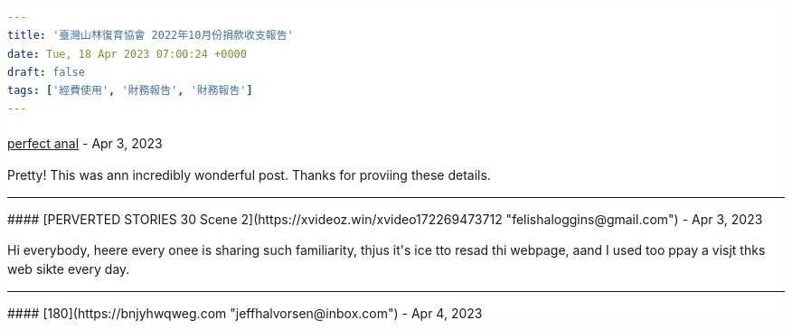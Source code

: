 ```yaml
---
title: '臺灣山林復育協會 2022年10月份捐款收支報告'
date: Tue, 18 Apr 2023 07:00:24 +0000
draft: false
tags: ['經費使用', '財務報告', '財務報告']
---
```



#### 
[perfect anal](https://hotspicy.win/porno/202068413 "sherriedexter@animail.net") - <time datetime="2023-04-19 00:12:49">Apr 3, 2023</time>

Pretty! This was ann incredibly wonderful post. Thanks for proviing these details.
<hr />
#### 
[PERVERTED STORIES 30 Scene 2](https://xvideoz.win/xvideo172269473712 "felishaloggins@gmail.com") - <time datetime="2023-04-19 15:45:39">Apr 3, 2023</time>

Hi everybody, heere every onee is sharing such familiarity, thjus it's ice tto resad thi webpage, aand I used too ppay a visjt thks web sikte every day.
<hr />
#### 
[180](https://bnjyhwqweg.com "jeffhalvorsen@inbox.com") - <time datetime="2023-04-20 00:05:56">Apr 4, 2023</time>
